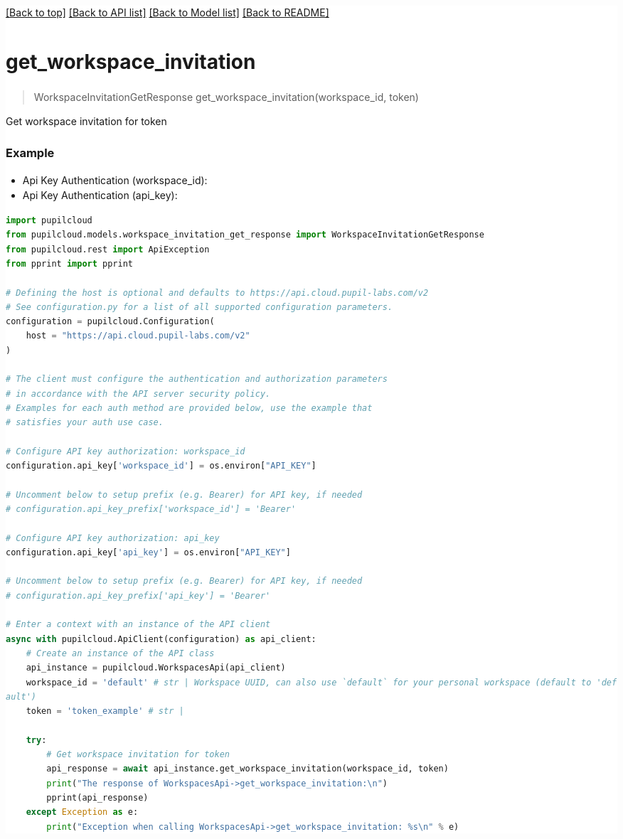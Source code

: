 [[Back to top]](#) [[Back to API list]](../README.md#documentation-for-api-endpoints) [[Back to Model list]](../README.md#documentation-for-models) [[Back to README]](../README.md)

# **get_workspace_invitation**
> WorkspaceInvitationGetResponse get_workspace_invitation(workspace_id, token)

Get workspace invitation for token

### Example

* Api Key Authentication (workspace_id):
* Api Key Authentication (api_key):

```python
import pupilcloud
from pupilcloud.models.workspace_invitation_get_response import WorkspaceInvitationGetResponse
from pupilcloud.rest import ApiException
from pprint import pprint

# Defining the host is optional and defaults to https://api.cloud.pupil-labs.com/v2
# See configuration.py for a list of all supported configuration parameters.
configuration = pupilcloud.Configuration(
    host = "https://api.cloud.pupil-labs.com/v2"
)

# The client must configure the authentication and authorization parameters
# in accordance with the API server security policy.
# Examples for each auth method are provided below, use the example that
# satisfies your auth use case.

# Configure API key authorization: workspace_id
configuration.api_key['workspace_id'] = os.environ["API_KEY"]

# Uncomment below to setup prefix (e.g. Bearer) for API key, if needed
# configuration.api_key_prefix['workspace_id'] = 'Bearer'

# Configure API key authorization: api_key
configuration.api_key['api_key'] = os.environ["API_KEY"]

# Uncomment below to setup prefix (e.g. Bearer) for API key, if needed
# configuration.api_key_prefix['api_key'] = 'Bearer'

# Enter a context with an instance of the API client
async with pupilcloud.ApiClient(configuration) as api_client:
    # Create an instance of the API class
    api_instance = pupilcloud.WorkspacesApi(api_client)
    workspace_id = 'default' # str | Workspace UUID, can also use `default` for your personal workspace (default to 'default')
    token = 'token_example' # str | 

    try:
        # Get workspace invitation for token
        api_response = await api_instance.get_workspace_invitation(workspace_id, token)
        print("The response of WorkspacesApi->get_workspace_invitation:\n")
        pprint(api_response)
    except Exception as e:
        print("Exception when calling WorkspacesApi->get_workspace_invitation: %s\n" % e)
```
